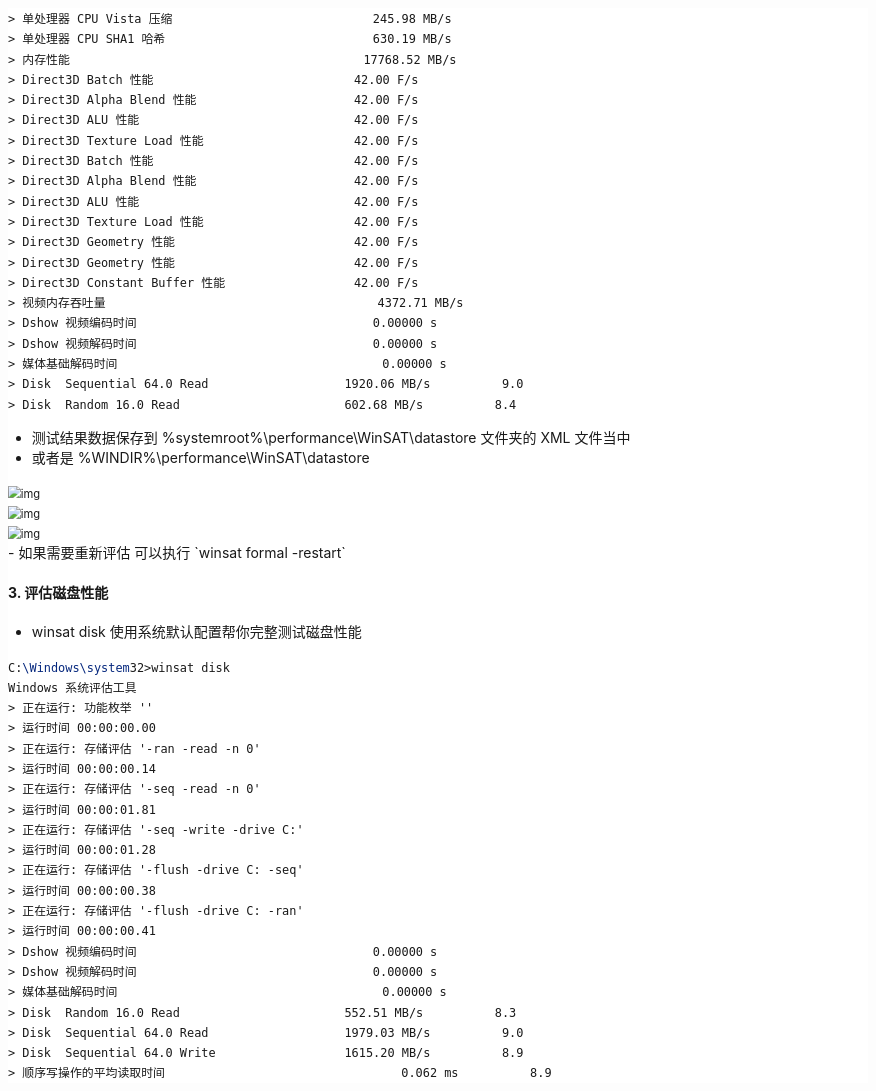 ```tex
> 单处理器 CPU Vista 压缩                            245.98 MB/s
> 单处理器 CPU SHA1 哈希                             630.19 MB/s
> 内存性能                                         17768.52 MB/s
> Direct3D Batch 性能                            42.00 F/s
> Direct3D Alpha Blend 性能                      42.00 F/s
> Direct3D ALU 性能                              42.00 F/s
> Direct3D Texture Load 性能                     42.00 F/s
> Direct3D Batch 性能                            42.00 F/s
> Direct3D Alpha Blend 性能                      42.00 F/s
> Direct3D ALU 性能                              42.00 F/s
> Direct3D Texture Load 性能                     42.00 F/s
> Direct3D Geometry 性能                         42.00 F/s
> Direct3D Geometry 性能                         42.00 F/s
> Direct3D Constant Buffer 性能                  42.00 F/s
> 视频内存吞吐量                                      4372.71 MB/s
> Dshow 视频编码时间                                 0.00000 s
> Dshow 视频解码时间                                 0.00000 s
> 媒体基础解码时间                                     0.00000 s
> Disk  Sequential 64.0 Read                   1920.06 MB/s          9.0
> Disk  Random 16.0 Read                       602.68 MB/s          8.4
```

- 测试结果数据保存到 %systemroot%\performance\WinSAT\datastore 文件夹的 XML 文件当中
- 或者是 %WINDIR%\performance\WinSAT\datastore

<div align=left>
<img src="{{site.url}}/assets/img/Skill_Category/Windows/1.png" alt="img" style="zoom:80%;" />
</div>
<div align=left>
<img src="{{site.url}}/assets/img/Skill_Category/Windows/2.png" alt="img" style="zoom:80%;" />
</div>
<div align=left>
<img src="{{site.url}}/assets/img/Skill_Category/Windows/3.png" alt="img" style="zoom:80%;" />
</div>
- 如果需要重新评估 可以执行 `winsat formal -restart`



#### **3. 评估磁盘性能**

-  winsat disk 使用系统默认配置帮你完整测试磁盘性能

```tex
C:\Windows\system32>winsat disk
Windows 系统评估工具
> 正在运行: 功能枚举 ''
> 运行时间 00:00:00.00
> 正在运行: 存储评估 '-ran -read -n 0'
> 运行时间 00:00:00.14
> 正在运行: 存储评估 '-seq -read -n 0'
> 运行时间 00:00:01.81
> 正在运行: 存储评估 '-seq -write -drive C:'
> 运行时间 00:00:01.28
> 正在运行: 存储评估 '-flush -drive C: -seq'
> 运行时间 00:00:00.38
> 正在运行: 存储评估 '-flush -drive C: -ran'
> 运行时间 00:00:00.41
> Dshow 视频编码时间                                 0.00000 s
> Dshow 视频解码时间                                 0.00000 s
> 媒体基础解码时间                                     0.00000 s
> Disk  Random 16.0 Read                       552.51 MB/s          8.3
> Disk  Sequential 64.0 Read                   1979.03 MB/s          9.0
> Disk  Sequential 64.0 Write                  1615.20 MB/s          8.9
> 顺序写操作的平均读取时间                                 0.062 ms          8.9
```